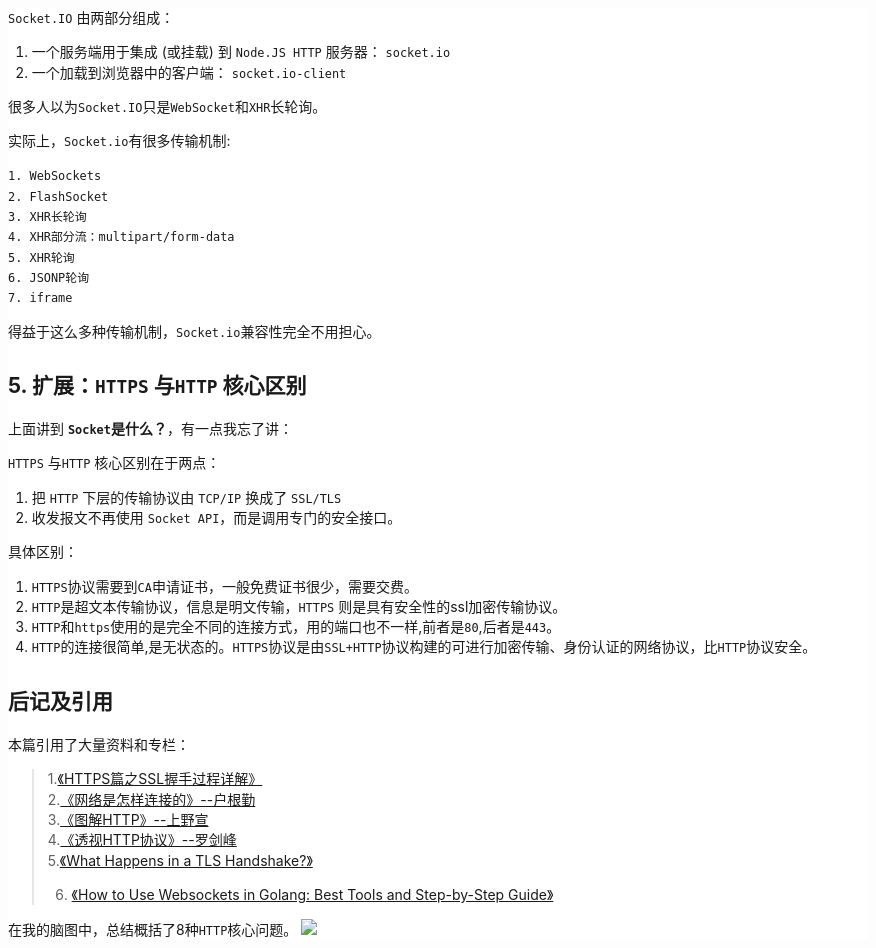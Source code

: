 `Socket.IO` 由两部分组成：
1. 一个服务端用于集成 (或挂载) 到 `Node.JS HTTP` 服务器： `socket.io`
2. 一个加载到浏览器中的客户端： `socket.io-client`

很多人以为`Socket.IO`只是`WebSocket`和`XHR`长轮询。

实际上，`Socket.io`有很多传输机制:
```
1. WebSockets 
2. FlashSocket 
3. XHR长轮询
4. XHR部分流：multipart/form-data
5. XHR轮询
6. JSONP轮询
7. iframe
```
得益于这么多种传输机制，`Socket.io`兼容性完全不用担心。

## 5. 扩展：`HTTPS` 与`HTTP` 核心区别
上面讲到 **`Socket`是什么？**，有一点我忘了讲：

`HTTPS` 与`HTTP` 核心区别在于两点：
1. 把 `HTTP` 下层的传输协议由 `TCP/IP` 换成了 `SSL/TLS`
2. 收发报文不再使用 `Socket API`，而是调用专门的安全接口。


具体区别：
1. `HTTPS`协议需要到`CA`申请证书，一般免费证书很少，需要交费。
2. `HTTP`是超文本传输协议，信息是明文传输，`HTTPS` 则是具有安全性的ssl加密传输协议。
3. `HTTP`和`https`使用的是完全不同的连接方式，用的端口也不一样,前者是`80`,后者是`443`。
4. `HTTP`的连接很简单,是无状态的。`HTTPS`协议是由`SSL+HTTP`协议构建的可进行加密传输、身份认证的网络协议，比`HTTP`协议安全。


## 后记及引用
本篇引用了大量资料和专栏：
 > 1.[《HTTPS篇之SSL握手过程详解》](https://razeencheng.com/post/ssl-handshake-detail)
 >  <br/>
 > 2.[《网络是怎样连接的》--户根勤]()
 > <br/>
 > 3.[《图解HTTP》--上野宣 ]()
 > <br/>
 > 4.[《透视HTTP协议》--罗剑峰]()
 > <br/>
 > 5.[《What Happens in a TLS Handshake?》](https://www.cloudflare.com/learning/ssl/what-happens-in-a-tls-handshake/)
 > <br/>
 >
 > 6. [《How to Use Websockets in Golang: Best Tools and Step-by-Step Guide》](https://yalantis.com/blog/how-to-build-websockets-in-go/)

 在我的脑图中，总结概括了8种`HTTP`核心问题。
![](https://tva1.sinaimg.cn/large/007S8ZIlgy1gdz8xm035ej30uu0j2go2.jpg)
